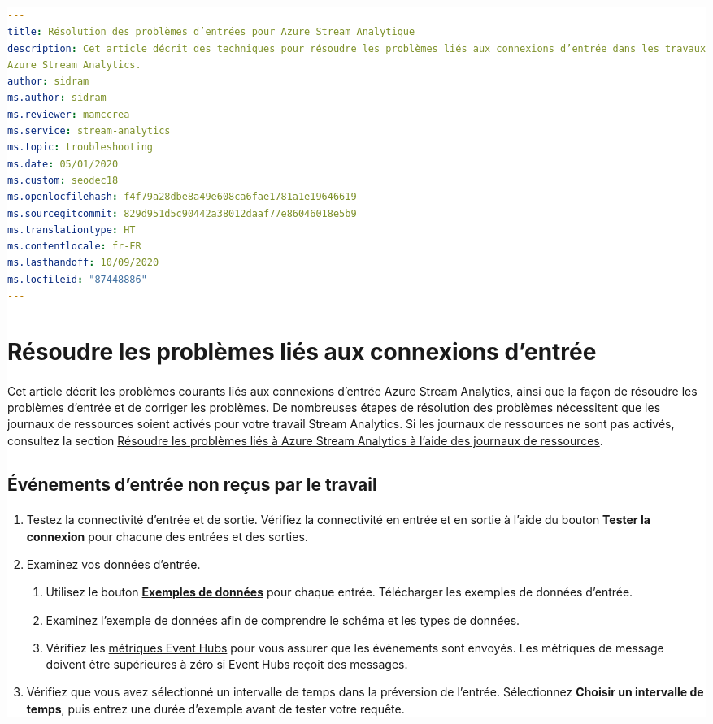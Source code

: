 ```yaml
---
title: Résolution des problèmes d’entrées pour Azure Stream Analytique
description: Cet article décrit des techniques pour résoudre les problèmes liés aux connexions d’entrée dans les travaux Azure Stream Analytics.
author: sidram
ms.author: sidram
ms.reviewer: mamccrea
ms.service: stream-analytics
ms.topic: troubleshooting
ms.date: 05/01/2020
ms.custom: seodec18
ms.openlocfilehash: f4f79a28dbe8a49e608ca6fae1781a1e19646619
ms.sourcegitcommit: 829d951d5c90442a38012daaf77e86046018e5b9
ms.translationtype: HT
ms.contentlocale: fr-FR
ms.lasthandoff: 10/09/2020
ms.locfileid: "87448886"
---
```

# <a name="troubleshoot-input-connections"></a>Résoudre les problèmes liés aux connexions d’entrée

Cet article décrit les problèmes courants liés aux connexions d’entrée Azure Stream Analytics, ainsi que la façon de résoudre les problèmes d’entrée et de corriger les problèmes. De nombreuses étapes de résolution des problèmes nécessitent que les journaux de ressources soient activés pour votre travail Stream Analytics. Si les journaux de ressources ne sont pas activés, consultez la section [Résoudre les problèmes liés à Azure Stream Analytics à l’aide des journaux de ressources](stream-analytics-job-diagnostic-logs.md).

## <a name="input-events-not-received-by-job"></a>Événements d’entrée non reçus par le travail 

1.  Testez la connectivité d’entrée et de sortie. Vérifiez la connectivité en entrée et en sortie à l’aide du bouton **Tester la connexion** pour chacune des entrées et des sorties.

2.  Examinez vos données d’entrée.

    1. Utilisez le bouton [**Exemples de données**](stream-analytics-sample-data-input.md) pour chaque entrée. Télécharger les exemples de données d’entrée.
        
    1. Examinez l’exemple de données afin de comprendre le schéma et les [types de données](https://docs.microsoft.com/stream-analytics-query/data-types-azure-stream-analytics).
    
    1. Vérifiez les [métriques Event Hubs](../event-hubs/event-hubs-metrics-azure-monitor.md) pour vous assurer que les événements sont envoyés. Les métriques de message doivent être supérieures à zéro si Event Hubs reçoit des messages.

3.  Vérifiez que vous avez sélectionné un intervalle de temps dans la préversion de l’entrée. Sélectionnez **Choisir un intervalle de temps**, puis entrez une durée d’exemple avant de tester votre requête.
